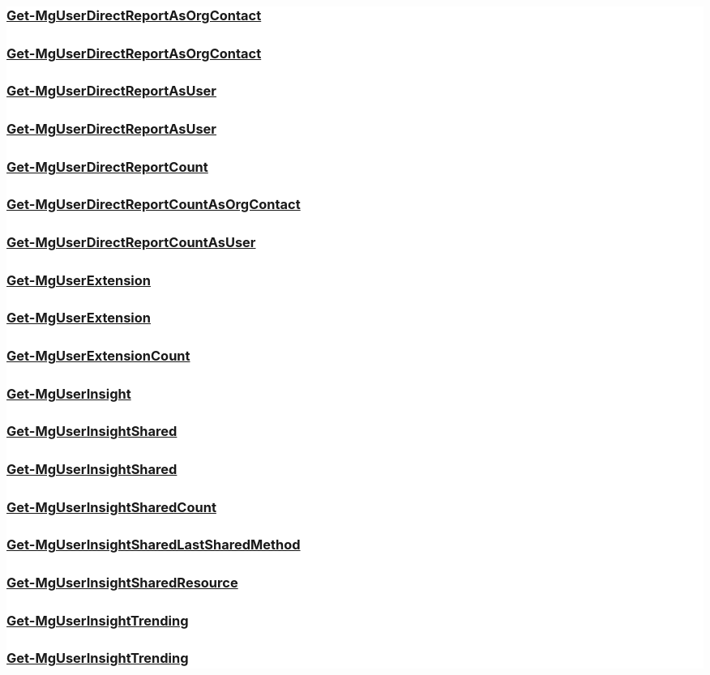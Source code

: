 ### [Get-MgUserDirectReportAsOrgContact](Get-MgUserDirectReportAsOrgContact.md)

### [Get-MgUserDirectReportAsOrgContact](Get-MgUserDirectReportAsOrgContact.md)

### [Get-MgUserDirectReportAsUser](Get-MgUserDirectReportAsUser.md)

### [Get-MgUserDirectReportAsUser](Get-MgUserDirectReportAsUser.md)

### [Get-MgUserDirectReportCount](Get-MgUserDirectReportCount.md)

### [Get-MgUserDirectReportCountAsOrgContact](Get-MgUserDirectReportCountAsOrgContact.md)

### [Get-MgUserDirectReportCountAsUser](Get-MgUserDirectReportCountAsUser.md)

### [Get-MgUserExtension](Get-MgUserExtension.md)

### [Get-MgUserExtension](Get-MgUserExtension.md)

### [Get-MgUserExtensionCount](Get-MgUserExtensionCount.md)

### [Get-MgUserInsight](Get-MgUserInsight.md)

### [Get-MgUserInsightShared](Get-MgUserInsightShared.md)

### [Get-MgUserInsightShared](Get-MgUserInsightShared.md)

### [Get-MgUserInsightSharedCount](Get-MgUserInsightSharedCount.md)

### [Get-MgUserInsightSharedLastSharedMethod](Get-MgUserInsightSharedLastSharedMethod.md)

### [Get-MgUserInsightSharedResource](Get-MgUserInsightSharedResource.md)

### [Get-MgUserInsightTrending](Get-MgUserInsightTrending.md)

### [Get-MgUserInsightTrending](Get-MgUserInsightTrending.md)
